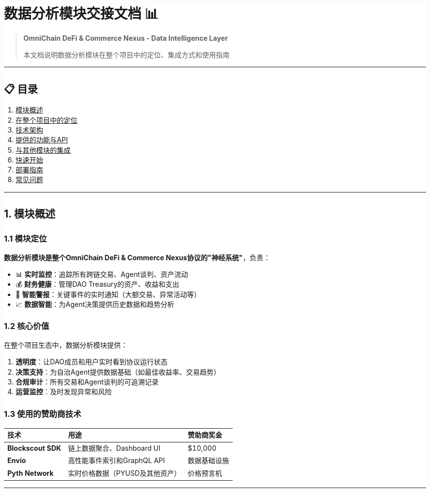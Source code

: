 # 数据分析模块交接文档 📊

> **OmniChain DeFi & Commerce Nexus - Data Intelligence Layer**
>
> 本文档说明数据分析模块在整个项目中的定位、集成方式和使用指南

---

## 📋 目录

1. [模块概述](#1-模块概述)
2. [在整个项目中的定位](#2-在整个项目中的定位)
3. [技术架构](#3-技术架构)
4. [提供的功能与API](#4-提供的功能与api)
5. [与其他模块的集成](#5-与其他模块的集成)
6. [快速开始](#6-快速开始)
7. [部署指南](#7-部署指南)
8. [常见问题](#8-常见问题)

---

## 1. 模块概述

### 1.1 模块定位

**数据分析模块是整个OmniChain DeFi & Commerce Nexus协议的"神经系统"**，负责：

- 📊 **实时监控**：追踪所有跨链交易、Agent谈判、资产流动
- 💰 **财务健康**：管理DAO Treasury的资产、收益和支出
- 🔔 **智能警报**：关键事件的实时通知（大额交易、异常活动等）
- 📈 **数据智能**：为Agent决策提供历史数据和趋势分析

### 1.2 核心价值

在整个项目生态中，数据分析模块提供：

1. **透明度**：让DAO成员和用户实时看到协议运行状态
2. **决策支持**：为自治Agent提供数据基础（如最佳收益率、交易趋势）
3. **合规审计**：所有交易和Agent谈判的可追溯记录
4. **运营监控**：及时发现异常和风险

### 1.3 使用的赞助商技术

| 技术 | 用途 | 赞助商奖金 |
| :--- | :--- | :--- |
| **Blockscout SDK** | 链上数据聚合、Dashboard UI | $10,000 |
| **Envio** | 高性能事件索引和GraphQL API | 数据基础设施 |
| **Pyth Network** | 实时价格数据（PYUSD及其他资产） | 价格预言机 |

---